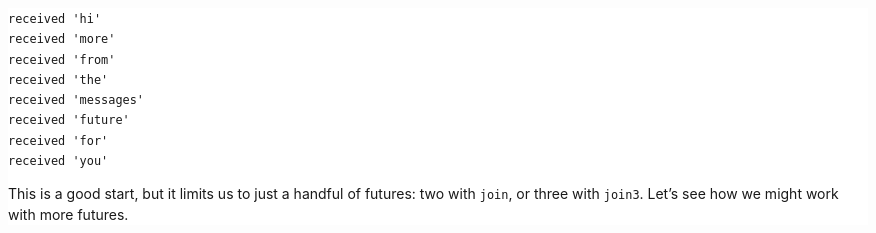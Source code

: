 

```text
received 'hi'
received 'more'
received 'from'
received 'the'
received 'messages'
received 'future'
received 'for'
received 'you'
```

This is a good start, but it limits us to just a handful of futures: two with
`join`, or three with `join3`. Let’s see how we might work with more futures.

[thread-spawn]: ch16-01-threads.html#creating-a-new-thread-with-spawn
[join-handles]: ch16-01-threads.html#waiting-for-all-threads-to-finish-using-join-handles
[message-passing-threads]: ch16-02-message-passing.html
[if-let]: ch06-03-if-let.html
[capture-or-move]: ch13-01-closures.html#capturing-references-or-moving-ownership
[move-threads]: ch16-01-threads.html#using-move-closures-with-threads
